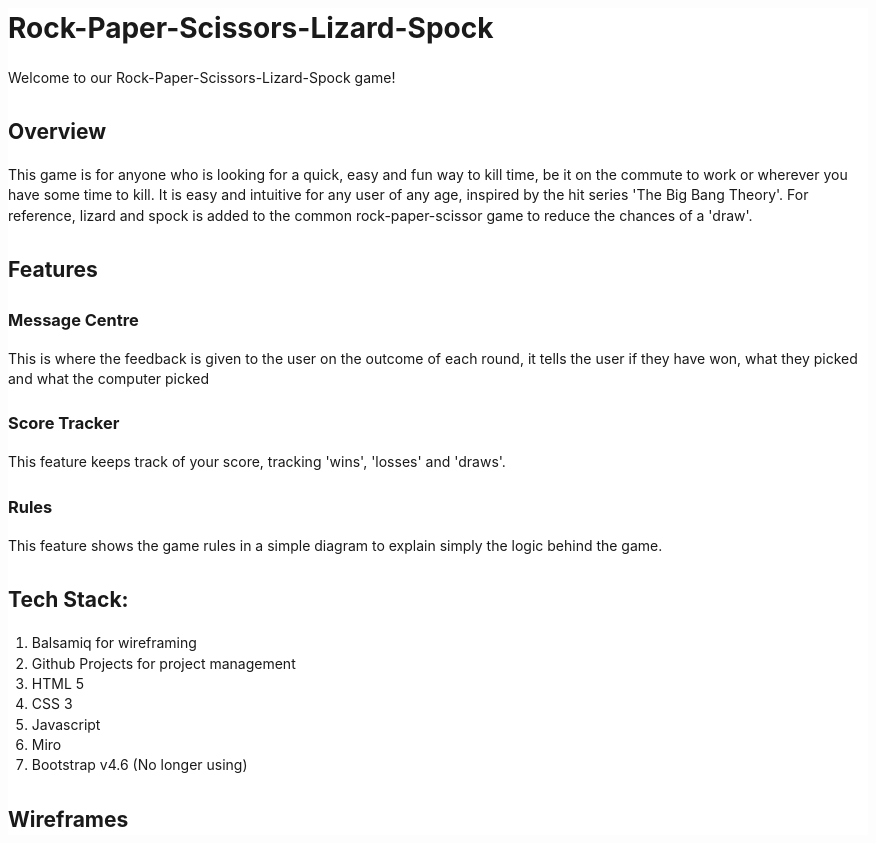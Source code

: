# Rock-Paper-Scissors-Lizard-Spock
Welcome to our Rock-Paper-Scissors-Lizard-Spock game!

## Overview 
This game is for anyone who is looking for a quick, easy and fun way to kill time, be it on the commute to work or wherever you have some time to kill. It is easy and intuitive for any user of any age, inspired by the hit series 'The Big Bang Theory'. For reference, lizard and spock is added to the common rock-paper-scissor game to reduce the chances of a 'draw'. 

## Features 
### Message Centre
This is where the feedback is given to the user on the outcome of each round, it tells the user if they have won, what they picked and what the computer picked

### Score Tracker
This feature keeps track of your score, tracking 'wins', 'losses' and 'draws'.

### Rules
This feature shows the game rules in a simple diagram to explain simply the logic behind the game.


## Tech Stack:
1. Balsamiq for wireframing
2. Github Projects for project management
3. HTML 5
4. CSS 3
5. Javascript
6. Miro
7. Bootstrap v4.6 (No longer using)

## Wireframes